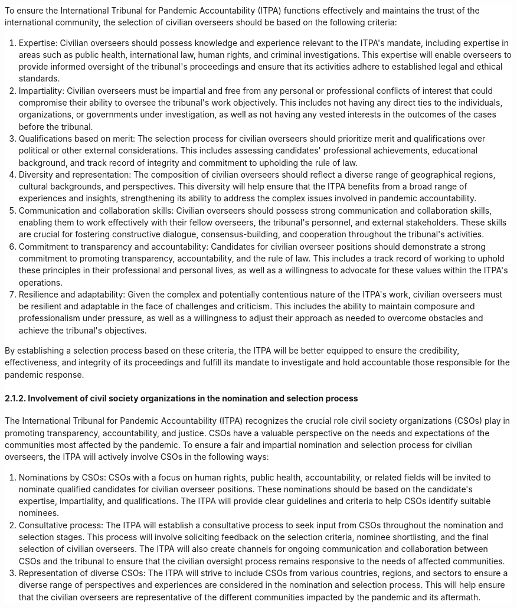 
To ensure the International Tribunal for Pandemic Accountability (ITPA) functions effectively and maintains the trust of the international community, the selection of civilian overseers should be based on the following criteria:



1. Expertise: Civilian overseers should possess knowledge and experience relevant to the ITPA's mandate, including expertise in areas such as public health, international law, human rights, and criminal investigations. This expertise will enable overseers to provide informed oversight of the tribunal's proceedings and ensure that its activities adhere to established legal and ethical standards.
2. Impartiality: Civilian overseers must be impartial and free from any personal or professional conflicts of interest that could compromise their ability to oversee the tribunal's work objectively. This includes not having any direct ties to the individuals, organizations, or governments under investigation, as well as not having any vested interests in the outcomes of the cases before the tribunal.
3. Qualifications based on merit: The selection process for civilian overseers should prioritize merit and qualifications over political or other external considerations. This includes assessing candidates' professional achievements, educational background, and track record of integrity and commitment to upholding the rule of law.
4. Diversity and representation: The composition of civilian overseers should reflect a diverse range of geographical regions, cultural backgrounds, and perspectives. This diversity will help ensure that the ITPA benefits from a broad range of experiences and insights, strengthening its ability to address the complex issues involved in pandemic accountability.
5. Communication and collaboration skills: Civilian overseers should possess strong communication and collaboration skills, enabling them to work effectively with their fellow overseers, the tribunal's personnel, and external stakeholders. These skills are crucial for fostering constructive dialogue, consensus-building, and cooperation throughout the tribunal's activities.
6. Commitment to transparency and accountability: Candidates for civilian overseer positions should demonstrate a strong commitment to promoting transparency, accountability, and the rule of law. This includes a track record of working to uphold these principles in their professional and personal lives, as well as a willingness to advocate for these values within the ITPA's operations.
7. Resilience and adaptability: Given the complex and potentially contentious nature of the ITPA's work, civilian overseers must be resilient and adaptable in the face of challenges and criticism. This includes the ability to maintain composure and professionalism under pressure, as well as a willingness to adjust their approach as needed to overcome obstacles and achieve the tribunal's objectives.

By establishing a selection process based on these criteria, the ITPA will be better equipped to ensure the credibility, effectiveness, and integrity of its proceedings and fulfill its mandate to investigate and hold accountable those responsible for the pandemic response.

<h4>2.1.2. Involvement of civil society organizations in the nomination and selection process</h4>


The International Tribunal for Pandemic Accountability (ITPA) recognizes the crucial role civil society organizations (CSOs) play in promoting transparency, accountability, and justice. CSOs have a valuable perspective on the needs and expectations of the communities most affected by the pandemic. To ensure a fair and impartial nomination and selection process for civilian overseers, the ITPA will actively involve CSOs in the following ways:



1. Nominations by CSOs: CSOs with a focus on human rights, public health, accountability, or related fields will be invited to nominate qualified candidates for civilian overseer positions. These nominations should be based on the candidate's expertise, impartiality, and qualifications. The ITPA will provide clear guidelines and criteria to help CSOs identify suitable nominees.
2. Consultative process: The ITPA will establish a consultative process to seek input from CSOs throughout the nomination and selection stages. This process will involve soliciting feedback on the selection criteria, nominee shortlisting, and the final selection of civilian overseers. The ITPA will also create channels for ongoing communication and collaboration between CSOs and the tribunal to ensure that the civilian oversight process remains responsive to the needs of affected communities.
3. Representation of diverse CSOs: The ITPA will strive to include CSOs from various countries, regions, and sectors to ensure a diverse range of perspectives and experiences are considered in the nomination and selection process. This will help ensure that the civilian overseers are representative of the different communities impacted by the pandemic and its aftermath.